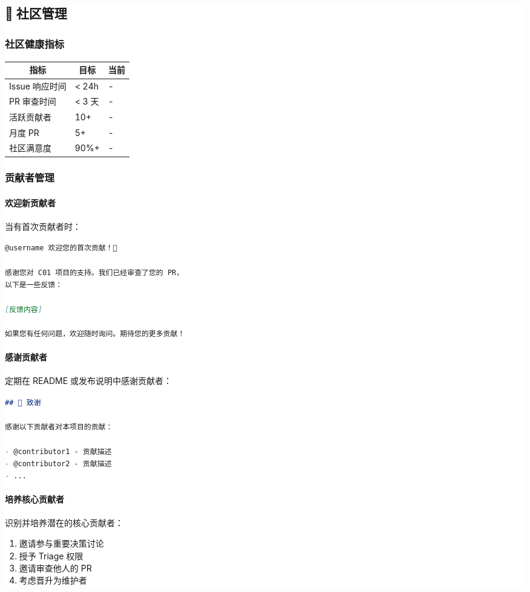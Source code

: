 
## 👥 社区管理

### 社区健康指标

| 指标 | 目标 | 当前 |
|------|------|------|
| Issue 响应时间 | < 24h | - |
| PR 审查时间 | < 3 天 | - |
| 活跃贡献者 | 10+ | - |
| 月度 PR | 5+ | - |
| 社区满意度 | 90%+ | - |

### 贡献者管理

#### 欢迎新贡献者

当有首次贡献者时：

```markdown
@username 欢迎您的首次贡献！🎉

感谢您对 C01 项目的支持。我们已经审查了您的 PR，
以下是一些反馈：

[反馈内容]

如果您有任何问题，欢迎随时询问。期待您的更多贡献！
```

#### 感谢贡献者

定期在 README 或发布说明中感谢贡献者：

```markdown
## 🙏 致谢

感谢以下贡献者对本项目的贡献：

- @contributor1 - 贡献描述
- @contributor2 - 贡献描述
- ...
```

#### 培养核心贡献者

识别并培养潜在的核心贡献者：

1. 邀请参与重要决策讨论
2. 授予 Triage 权限
3. 邀请审查他人的 PR
4. 考虑晋升为维护者
